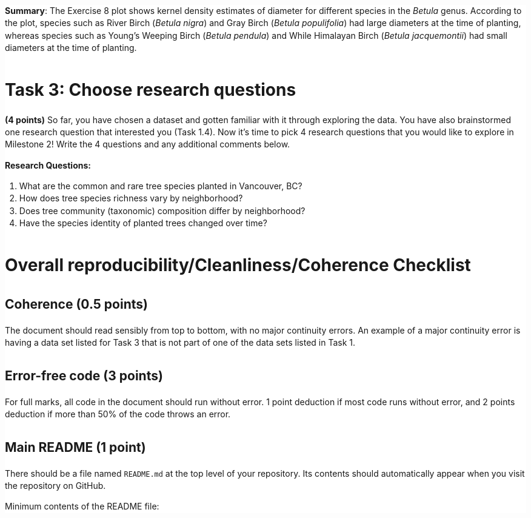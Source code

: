 **Summary**: The Exercise 8 plot shows kernel density estimates of
diameter for different species in the *Betula* genus. According to the
plot, species such as River Birch (*Betula nigra*) and Gray Birch
(*Betula populifolia*) had large diameters at the time of planting,
whereas species such as Young’s Weeping Birch (*Betula pendula*) and
While Himalayan Birch (*Betula jacquemontii*) had small diameters at the
time of planting.



# Task 3: Choose research questions

**(4 points)** So far, you have chosen a dataset and gotten familiar
with it through exploring the data. You have also brainstormed one
research question that interested you (Task 1.4). Now it’s time to pick
4 research questions that you would like to explore in Milestone 2!
Write the 4 questions and any additional comments below.



**Research Questions:**

1.  What are the common and rare tree species planted in Vancouver,
    BC?  
2.  How does tree species richness vary by neighborhood?  
3.  Does tree community (taxonomic) composition differ by
    neighborhood?  
4.  Have the species identity of planted trees changed over time?



# Overall reproducibility/Cleanliness/Coherence Checklist

## Coherence (0.5 points)

The document should read sensibly from top to bottom, with no major
continuity errors. An example of a major continuity error is having a
data set listed for Task 3 that is not part of one of the data sets
listed in Task 1.

## Error-free code (3 points)

For full marks, all code in the document should run without error. 1
point deduction if most code runs without error, and 2 points deduction
if more than 50% of the code throws an error.

## Main README (1 point)

There should be a file named `README.md` at the top level of your
repository. Its contents should automatically appear when you visit the
repository on GitHub.

Minimum contents of the README file:
